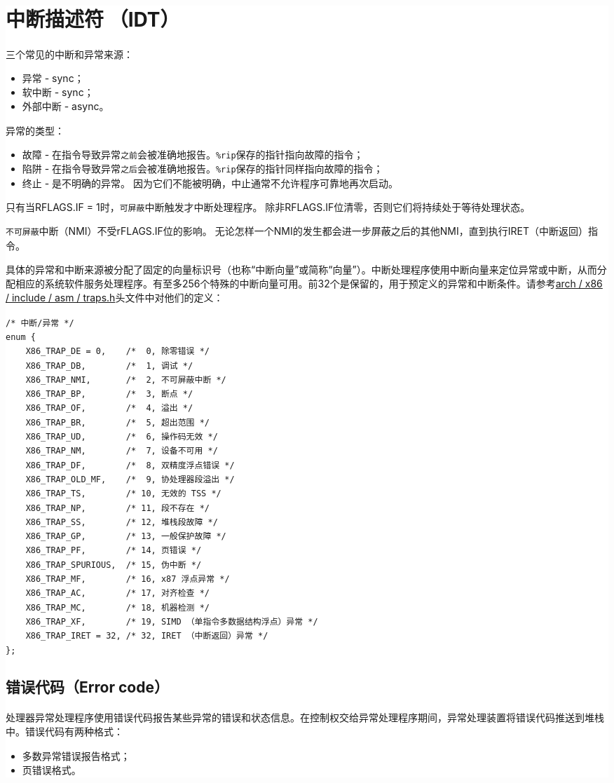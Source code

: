  中断描述符 （IDT）
================================================================================

三个常见的中断和异常来源：

* 异常 - sync；
* 软中断 - sync；
* 外部中断 - async。

异常的类型：

* 故障 - 在指令导致异常`之前`会被准确地报告。`%rip`保存的指针指向故障的指令；
* 陷阱 - 在指令导致异常`之后`会被准确地报告。`%rip`保存的指针同样指向故障的指令；
* 终止 - 是不明确的异常。 因为它们不能被明确，中止通常不允许程序可靠地再次启动。

只有当RFLAGS.IF = 1时，`可屏蔽`中断触发才中断处理程序。 除非RFLAGS.IF位清零，否则它们将持续处于等待处理状态。

`不可屏蔽`中断（NMI）不受rFLAGS.IF位的影响。 无论怎样一个NMI的发生都会进一步屏蔽之后的其他NMI，直到执行IRET（中断返回）指令。

具体的异常和中断来源被分配了固定的向量标识号（也称“中断向量”或简称“向量”）。中断处理程序使用中断向量来定位异常或中断，从而分配相应的系统软件服务处理程序。有至多256个特殊的中断向量可用。前32个是保留的，用于预定义的异常和中断条件。请参考[arch / x86 / include / asm / traps.h](https://elixir.bootlin.com/linux/v3.18/source/arch/x86/include/asm/traps.h#L121)头文件中对他们的定义：


```
/* 中断/异常 */
enum {
	X86_TRAP_DE = 0,	/*  0, 除零错误 */
	X86_TRAP_DB,		/*  1, 调试 */
	X86_TRAP_NMI,		/*  2, 不可屏蔽中断 */
	X86_TRAP_BP,		/*  3, 断点 */
	X86_TRAP_OF,		/*  4, 溢出 */
	X86_TRAP_BR,		/*  5, 超出范围 */
	X86_TRAP_UD,		/*  6, 操作码无效 */
	X86_TRAP_NM,		/*  7, 设备不可用 */
	X86_TRAP_DF,		/*  8, 双精度浮点错误 */
	X86_TRAP_OLD_MF,	/*  9, 协处理器段溢出 */
	X86_TRAP_TS,		/* 10, 无效的 TSS */
	X86_TRAP_NP,		/* 11, 段不存在 */
	X86_TRAP_SS,		/* 12, 堆栈段故障 */
	X86_TRAP_GP,		/* 13, 一般保护故障 */
	X86_TRAP_PF,		/* 14, 页错误 */
	X86_TRAP_SPURIOUS,	/* 15, 伪中断 */
	X86_TRAP_MF,		/* 16, x87 浮点异常 */
	X86_TRAP_AC,		/* 17, 对齐检查 */
	X86_TRAP_MC,		/* 18, 机器检测 */
	X86_TRAP_XF,		/* 19, SIMD （单指令多数据结构浮点）异常 */
	X86_TRAP_IRET = 32,	/* 32, IRET （中断返回）异常 */
};
```

错误代码（Error code）
--------------------------------------------------------------------------------

处理器异常处理程序使用错误代码报告某些异常的错误和状态信息。在控制权交给异常处理程序期间，异常处理装置将错误代码推送到堆栈中。错误代码有两种格式：

* 多数异常错误报告格式；
* 页错误格式。
